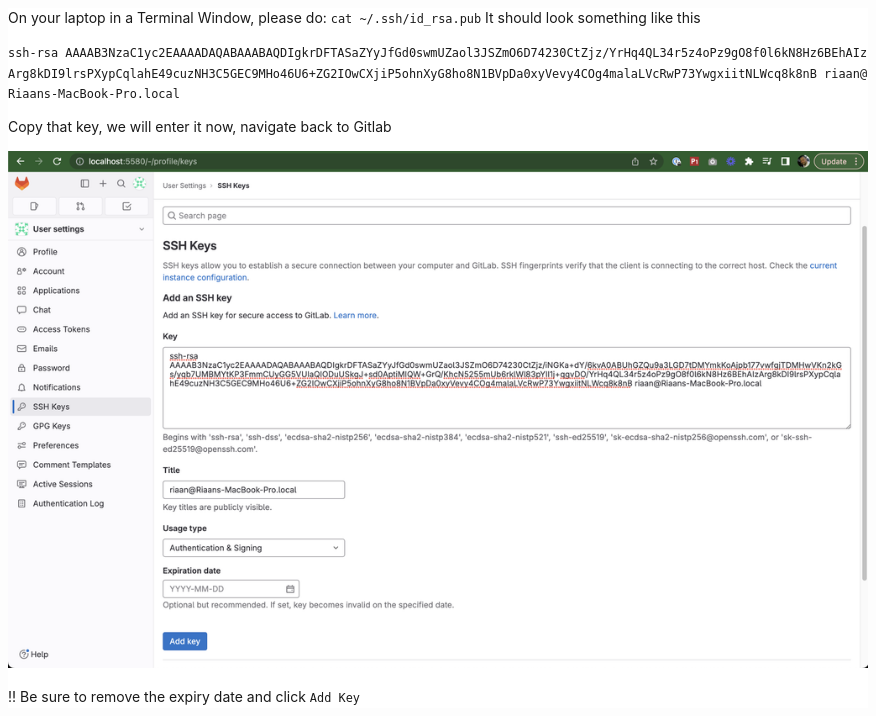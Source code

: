 On your laptop in a Terminal Window, please do: 
`cat ~/.ssh/id_rsa.pub` It should look something like this 

```
ssh-rsa AAAAB3NzaC1yc2EAAAADAQABAAABAQDIgkrDFTASaZYyJfGd0swmUZaol3JSZmO6D74230CtZjz/YrHq4QL34r5z4oPz9gO8f0l6kN8Hz6BEhAIzArg8kDI9lrsPXypCqlahE49cuzNH3C5GEC9MHo46U6+ZG2IOwCXjiP5ohnXyG8ho8N1BVpDa0xyVevy4COg4malaLVcRwP73YwgxiitNLWcq8k8nB riaan@Riaans-MacBook-Pro.local
```

Copy that key, we will enter it now, navigate back to Gitlab

![Gitlab Enter SSH Keys](images/gitlab-enter-ssh-keys.png?raw=true "Gitlab Gitlab Enter SSH Keys")

:bangbang: Be sure to remove the expiry date and click `Add Key`
